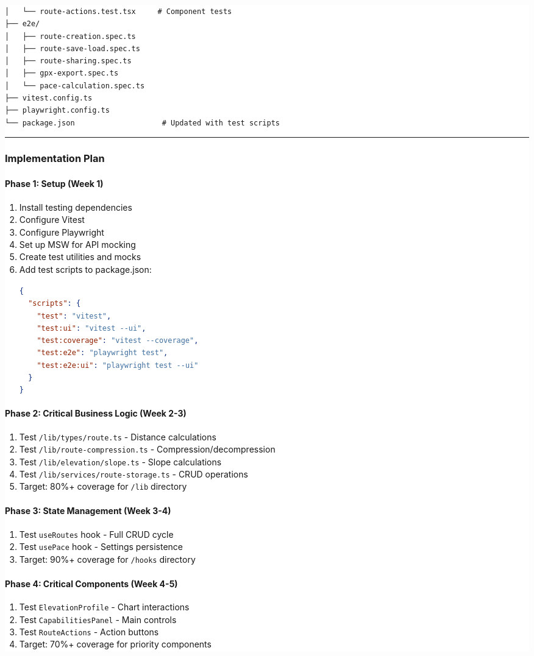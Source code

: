 ```
│   └── route-actions.test.tsx     # Component tests
├── e2e/
│   ├── route-creation.spec.ts
│   ├── route-save-load.spec.ts
│   ├── route-sharing.spec.ts
│   ├── gpx-export.spec.ts
│   └── pace-calculation.spec.ts
├── vitest.config.ts
├── playwright.config.ts
└── package.json                    # Updated with test scripts
```

---

### Implementation Plan

#### Phase 1: Setup (Week 1)
1. Install testing dependencies
2. Configure Vitest
3. Configure Playwright
4. Set up MSW for API mocking
5. Create test utilities and mocks
6. Add test scripts to package.json:
   ```json
   {
     "scripts": {
       "test": "vitest",
       "test:ui": "vitest --ui",
       "test:coverage": "vitest --coverage",
       "test:e2e": "playwright test",
       "test:e2e:ui": "playwright test --ui"
     }
   }
   ```

#### Phase 2: Critical Business Logic (Week 2-3)
1. Test `/lib/types/route.ts` - Distance calculations
2. Test `/lib/route-compression.ts` - Compression/decompression
3. Test `/lib/elevation/slope.ts` - Slope calculations
4. Test `/lib/services/route-storage.ts` - CRUD operations
5. Target: 80%+ coverage for `/lib` directory

#### Phase 3: State Management (Week 3-4)
1. Test `useRoutes` hook - Full CRUD cycle
2. Test `usePace` hook - Settings persistence
3. Target: 90%+ coverage for `/hooks` directory

#### Phase 4: Critical Components (Week 4-5)
1. Test `ElevationProfile` - Chart interactions
2. Test `CapabilitiesPanel` - Main controls
3. Test `RouteActions` - Action buttons
4. Target: 70%+ coverage for priority components

